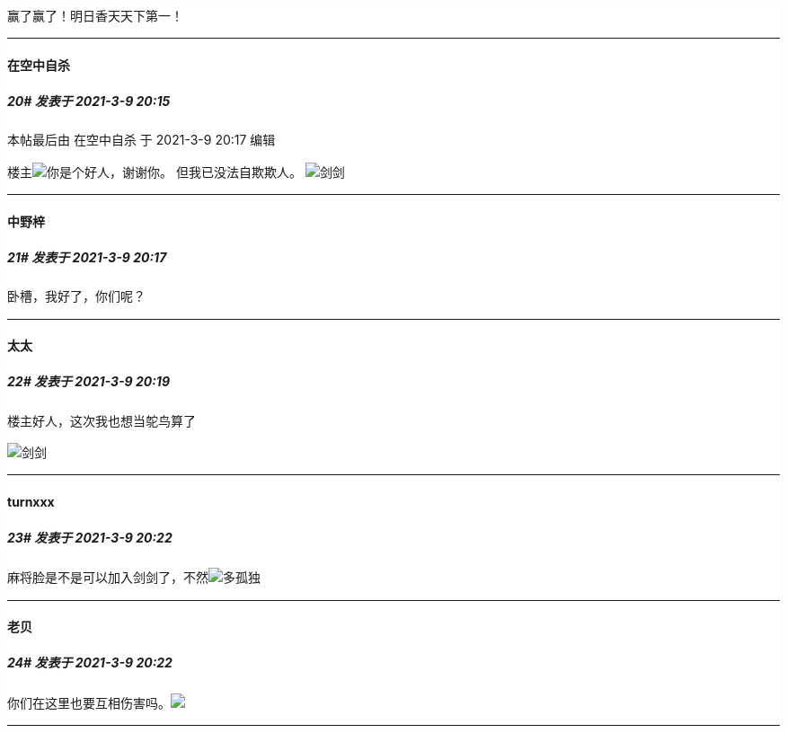 
赢了赢了！明日香天天下第一！


*****

####  在空中自杀  
##### 20#       发表于 2021-3-9 20:15


 本帖最后由 在空中自杀 于 2021-3-9 20:17 编辑 

楼主<img src="https://static.saraba1st.com/image/smiley/face2017/138.png" referrerpolicy="no-referrer">你是个好人，谢谢你。
但我已没法自欺欺人。
<img src="https://static.saraba1st.com/image/smiley/carton2017/042.png" referrerpolicy="no-referrer">剑剑


*****

####  中野梓  
##### 21#       发表于 2021-3-9 20:17


卧槽，我好了，你们呢？


*****

####  太太  
##### 22#       发表于 2021-3-9 20:19


楼主好人，这次我也想当鸵鸟算了


<img src="https://static.saraba1st.com/image/smiley/carton2017/041.png" referrerpolicy="no-referrer">剑剑


*****

####  turnxxx  
##### 23#       发表于 2021-3-9 20:22


麻将脸是不是可以加入剑剑了，不然<img src="https://static.saraba1st.com/image/smiley/carton2017/040.png" referrerpolicy="no-referrer">多孤独


*****

####  老贝  
##### 24#       发表于 2021-3-9 20:22


你们在这里也要互相伤害吗。<img src="https://static.saraba1st.com/image/smiley/face2017/128.png" referrerpolicy="no-referrer">


*****
